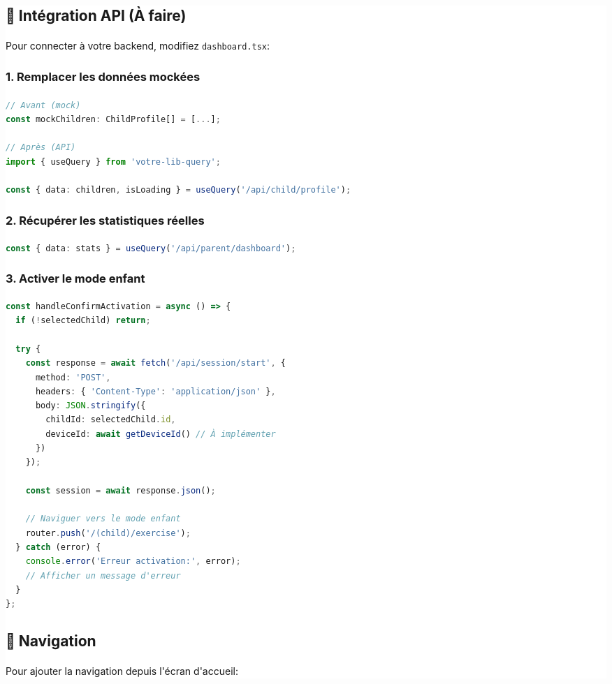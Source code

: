 ## 🔗 Intégration API (À faire)

Pour connecter à votre backend, modifiez `dashboard.tsx`:

### 1. Remplacer les données mockées

```typescript
// Avant (mock)
const mockChildren: ChildProfile[] = [...];

// Après (API)
import { useQuery } from 'votre-lib-query';

const { data: children, isLoading } = useQuery('/api/child/profile');
```

### 2. Récupérer les statistiques réelles

```typescript
const { data: stats } = useQuery('/api/parent/dashboard');
```

### 3. Activer le mode enfant

```typescript
const handleConfirmActivation = async () => {
  if (!selectedChild) return;

  try {
    const response = await fetch('/api/session/start', {
      method: 'POST',
      headers: { 'Content-Type': 'application/json' },
      body: JSON.stringify({ 
        childId: selectedChild.id,
        deviceId: await getDeviceId() // À implémenter
      })
    });

    const session = await response.json();
    
    // Naviguer vers le mode enfant
    router.push('/(child)/exercise');
  } catch (error) {
    console.error('Erreur activation:', error);
    // Afficher un message d'erreur
  }
};
```

## 📱 Navigation

Pour ajouter la navigation depuis l'écran d'accueil:
